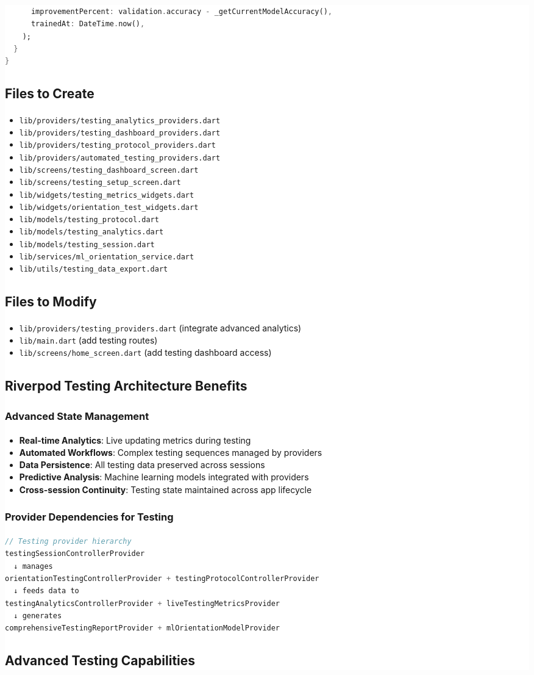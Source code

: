 ```dart
      improvementPercent: validation.accuracy - _getCurrentModelAccuracy(),
      trainedAt: DateTime.now(),
    );
  }
}
```

## Files to Create
- `lib/providers/testing_analytics_providers.dart`
- `lib/providers/testing_dashboard_providers.dart`
- `lib/providers/testing_protocol_providers.dart`
- `lib/providers/automated_testing_providers.dart`
- `lib/screens/testing_dashboard_screen.dart`
- `lib/screens/testing_setup_screen.dart`
- `lib/widgets/testing_metrics_widgets.dart`
- `lib/widgets/orientation_test_widgets.dart`
- `lib/models/testing_protocol.dart`
- `lib/models/testing_analytics.dart`
- `lib/models/testing_session.dart`
- `lib/services/ml_orientation_service.dart`
- `lib/utils/testing_data_export.dart`

## Files to Modify
- `lib/providers/testing_providers.dart` (integrate advanced analytics)
- `lib/main.dart` (add testing routes)
- `lib/screens/home_screen.dart` (add testing dashboard access)

## Riverpod Testing Architecture Benefits

### Advanced State Management
- **Real-time Analytics**: Live updating metrics during testing
- **Automated Workflows**: Complex testing sequences managed by providers
- **Data Persistence**: All testing data preserved across sessions
- **Predictive Analysis**: Machine learning models integrated with providers
- **Cross-session Continuity**: Testing state maintained across app lifecycle

### Provider Dependencies for Testing
```dart
// Testing provider hierarchy
testingSessionControllerProvider
  ↓ manages
orientationTestingControllerProvider + testingProtocolControllerProvider
  ↓ feeds data to
testingAnalyticsControllerProvider + liveTestingMetricsProvider
  ↓ generates
comprehensiveTestingReportProvider + mlOrientationModelProvider
```

## Advanced Testing Capabilities
